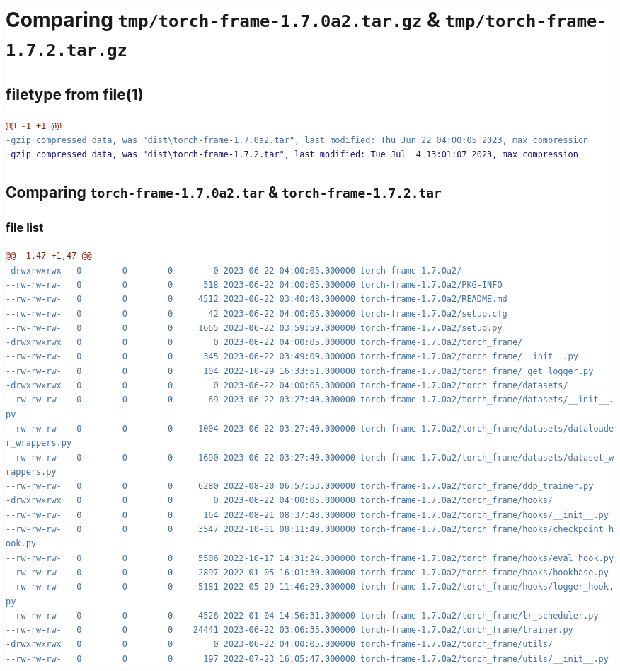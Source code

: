 # Comparing `tmp/torch-frame-1.7.0a2.tar.gz` & `tmp/torch-frame-1.7.2.tar.gz`

## filetype from file(1)

```diff
@@ -1 +1 @@
-gzip compressed data, was "dist\torch-frame-1.7.0a2.tar", last modified: Thu Jun 22 04:00:05 2023, max compression
+gzip compressed data, was "dist\torch-frame-1.7.2.tar", last modified: Tue Jul  4 13:01:07 2023, max compression
```

## Comparing `torch-frame-1.7.0a2.tar` & `torch-frame-1.7.2.tar`

### file list

```diff
@@ -1,47 +1,47 @@
-drwxrwxrwx   0        0        0        0 2023-06-22 04:00:05.000000 torch-frame-1.7.0a2/
--rw-rw-rw-   0        0        0      518 2023-06-22 04:00:05.000000 torch-frame-1.7.0a2/PKG-INFO
--rw-rw-rw-   0        0        0     4512 2023-06-22 03:40:48.000000 torch-frame-1.7.0a2/README.md
--rw-rw-rw-   0        0        0       42 2023-06-22 04:00:05.000000 torch-frame-1.7.0a2/setup.cfg
--rw-rw-rw-   0        0        0     1665 2023-06-22 03:59:59.000000 torch-frame-1.7.0a2/setup.py
-drwxrwxrwx   0        0        0        0 2023-06-22 04:00:05.000000 torch-frame-1.7.0a2/torch_frame/
--rw-rw-rw-   0        0        0      345 2023-06-22 03:49:09.000000 torch-frame-1.7.0a2/torch_frame/__init__.py
--rw-rw-rw-   0        0        0      104 2022-10-29 16:33:51.000000 torch-frame-1.7.0a2/torch_frame/_get_logger.py
-drwxrwxrwx   0        0        0        0 2023-06-22 04:00:05.000000 torch-frame-1.7.0a2/torch_frame/datasets/
--rw-rw-rw-   0        0        0       69 2023-06-22 03:27:40.000000 torch-frame-1.7.0a2/torch_frame/datasets/__init__.py
--rw-rw-rw-   0        0        0     1004 2023-06-22 03:27:40.000000 torch-frame-1.7.0a2/torch_frame/datasets/dataloader_wrappers.py
--rw-rw-rw-   0        0        0     1690 2023-06-22 03:27:40.000000 torch-frame-1.7.0a2/torch_frame/datasets/dataset_wrappers.py
--rw-rw-rw-   0        0        0     6280 2022-08-20 06:57:53.000000 torch-frame-1.7.0a2/torch_frame/ddp_trainer.py
-drwxrwxrwx   0        0        0        0 2023-06-22 04:00:05.000000 torch-frame-1.7.0a2/torch_frame/hooks/
--rw-rw-rw-   0        0        0      164 2022-08-21 08:37:48.000000 torch-frame-1.7.0a2/torch_frame/hooks/__init__.py
--rw-rw-rw-   0        0        0     3547 2022-10-01 08:11:49.000000 torch-frame-1.7.0a2/torch_frame/hooks/checkpoint_hook.py
--rw-rw-rw-   0        0        0     5506 2022-10-17 14:31:24.000000 torch-frame-1.7.0a2/torch_frame/hooks/eval_hook.py
--rw-rw-rw-   0        0        0     2897 2022-01-05 16:01:30.000000 torch-frame-1.7.0a2/torch_frame/hooks/hookbase.py
--rw-rw-rw-   0        0        0     5181 2022-05-29 11:46:20.000000 torch-frame-1.7.0a2/torch_frame/hooks/logger_hook.py
--rw-rw-rw-   0        0        0     4526 2022-01-04 14:56:31.000000 torch-frame-1.7.0a2/torch_frame/lr_scheduler.py
--rw-rw-rw-   0        0        0    24441 2023-06-22 03:06:35.000000 torch-frame-1.7.0a2/torch_frame/trainer.py
-drwxrwxrwx   0        0        0        0 2023-06-22 04:00:05.000000 torch-frame-1.7.0a2/torch_frame/utils/
--rw-rw-rw-   0        0        0      197 2022-07-23 16:05:47.000000 torch-frame-1.7.0a2/torch_frame/utils/__init__.py
```